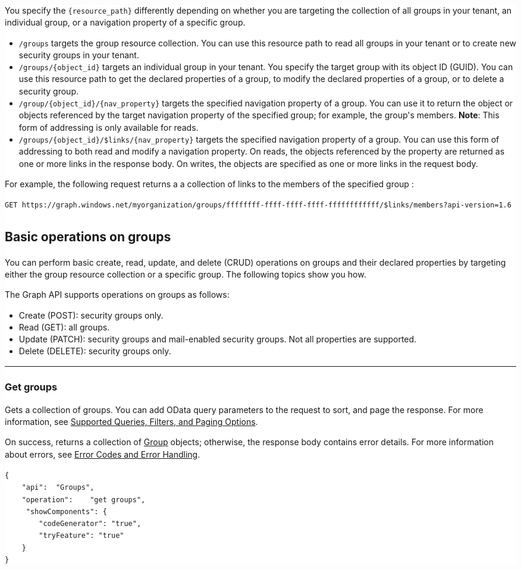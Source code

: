 You specify the `{resource_path}` differently depending on whether you are targeting the collection of all groups in your tenant, an individual group, or a navigation property of a specific group. 

- `/groups` targets the group resource collection. You can use this resource path to read all groups in your tenant or to create new security groups in your tenant. 
- `/groups/{object_id}` targets an individual group in your tenant. You specify the target group with its object ID (GUID). You can use this resource path to get the declared properties of a group, to modify the declared properties of a group, or to delete a security group. 
- `/group/{object_id}/{nav_property}` targets the specified navigation property of a group. You can use it to return the object or objects referenced by the target navigation property of the specified group; for example, the group's members. **Note**: This form of addressing is only available for reads. 
- `/groups/{object_id}/$links/{nav_property}` targets the specified navigation property of a group. You can use this form of addressing to both read and modify a navigation property. On reads, the objects referenced by the property are returned as one or more links in the response body. On writes, the objects are specified as one or more links in the request body. 

For example, the following request returns a a collection of links to the  members of the specified group :

```no-highlight
GET https://graph.windows.net/myorganization/groups/ffffffff-ffff-ffff-ffff-ffffffffffff/$links/members?api-version=1.6
```
 
## Basic operations on groups <a id="BasicGroupOperations"> </a>
You can perform basic create, read, update, and delete (CRUD) operations on groups and their declared properties by targeting either the group resource collection or a specific group. The following topics show you how.

The Graph API supports operations on groups as follows:

- Create (POST): security groups only.
- Read (GET): all groups.
- Update (PATCH): security groups and mail-enabled security groups. Not all properties are supported.
- Delete (DELETE): security groups only.


****

### Get groups <a id="GetGroups"> </a>
Gets a collection of groups. You can add OData query parameters to the request to  sort, and page the response. For more information, see [Supported Queries, Filters, and Paging Options].

On success, returns a collection of [Group] objects; otherwise, the response body contains error details. For more information about errors, see [Error Codes and Error Handling]. 

```RESTAPIdocs
{
    "api":  "Groups",
    "operation":    "get groups", 
     "showComponents": {        
        "codeGenerator": "true",
        "tryFeature": "true"      
    } 
}
```


[Application]: ./entity-and-complex-type-reference.md#ApplicationEntity
[AppRoleAssignment]: ./entity-and-complex-type-reference.md#AppRoleAssignmentEntity
[Contact]: ./entity-and-complex-type-reference.md#ContactEntity
[Contract]: ./entity-and-complex-type-reference.md#ContractEntity
[Device]: ./entity-and-complex-type-reference.md#DeviceEntity
[DirectoryLinkChange]: ./entity-and-complex-type-reference.md#DirectoryLinkChangeEntity
[DirectoryObject]: ./entity-and-complex-type-reference.md#DirectoryObjectEntity
[DirectoryRole]: ./entity-and-complex-type-reference.md#DirectoryRoleEntity
[DirectoryRoleTemplate]: ./entity-and-complex-type-reference.md#DirectoryRoleTemplateEntity
[Domain (preview)]: ./entity-and-complex-type-reference.md#DomainEntity
[DomainDnsRecord]: ./entity-and-complex-type-reference.md#DomainDnsRecordEntity
[DomainDnsCnameRecord]: ./entity-and-complex-type-reference.md#DomainDnsCnameRecordEntity
[DomainDnsMxRecord]: ./entity-and-complex-type-reference.md#DomainDnsMxRecordEntity
[DomainDnsSrvRecord]: ./entity-and-complex-type-reference.md#DomainDnsSrvRecordEntity
[DomainDnsTxtRecord]: ./entity-and-complex-type-reference.md#DomainDnsTxtRecordEntity
[DomainDnsUnavailableRecord]: ./entity-and-complex-type-reference.md#DomainDnsUnavailableRecordEntity
[ExtensionProperty]: ./entity-and-complex-type-reference.md#ExtensionPropertyEntity
[Group]: ./entity-and-complex-type-reference.md#GroupEntity
[OAuth2PermissionGrant]: ./entity-and-complex-type-reference.md#OAuth2PermissionGrantEntity
[ServicePrincipal]: ./entity-and-complex-type-reference.md#ServicePrincipalEntity
[SubscribedSku]: ./entity-and-complex-type-reference.md#SubscribedSkuEntity
[TenantDetail]: ./entity-and-complex-type-reference.md#TenantDetailEntity
[User]: ./entity-and-complex-type-reference.md#UserEntity
[AlternativeSecurityId]: ./entity-and-complex-type-reference.md#AlternativeSecurityIdType
[AppRole]: ./entity-and-complex-type-reference.md#AppRoleType
[AssignedLicense]: ./entity-and-complex-type-reference.md#AssignedLicenseType
[AssignedPlan]: ./entity-and-complex-type-reference.md#AssignedPlanType
[KeyCredential]: ./entity-and-complex-type-reference.md#KeyCredentialType
[LicenseUnitsDetail]: ./entity-and-complex-type-reference.md#LicenseUnitsDetailType
[OAuth2Permission]: ./entity-and-complex-type-reference.md#OAuth2PermissionType
[PasswordCredential]: ./entity-and-complex-type-reference.md#PasswordCredentialType
[PasswordProfile]: ./entity-and-complex-type-reference.md#PasswordProfileType
[ProvisionedPlan]: ./entity-and-complex-type-reference.md#ProvisionedPlanType
[ProvisioningError]: ./entity-and-complex-type-reference.md#ProvisioningErrorType
[RequiredResourceAccess]: ./entity-and-complex-type-reference.md#RequiredResourceAccessType
[ResourceAccess]: ./entity-and-complex-type-reference.md#ResourceAccessType
[ServicePlanInfo]: ./entity-and-complex-type-reference.md#ServicePlanInfoType
[ServicePrincipalAuthenticationPolicy]: ./entity-and-complex-type-reference.md#ServicePrincipalAuthenticationPolicyType
[VerifiedDomain]: ./entity-and-complex-type-reference.md#VerifiedDomainType
[assignLicense]: ./functions-and-actions.md#assignLicense
[checkMemberGroups]: ./functions-and-actions.md#checkMemberGroups
[getAvailableExtensionProperties]: ./functions-and-actions.md#getAvailableExtensionProperties
[getMemberGroups]: ./functions-and-actions.md#getMemberGroups
[getMemberObjects]: ./functions-and-actions.md#getMemberObjects
[getObjectsByObjectIds]: ./functions-and-actions.md#getObjectsByObjectIds
[isMemberOf]: ./functions-and-actions.md#isMemberOf
[restore]: ./functions-and-actions.md#restore
[verify (preview)]: ./functions-and-actions.md#verify
[Graph API QuickStart on Azure on Azure.com]: https://azure.microsoft.com/documentation/articles/active-directory-graph-api-quickstart/
[Operations Overview]: ../howto/azure-ad-graph-api-operations-overview.md
[Graph API Versioning]: ../howto/azure-ad-graph-api-versioning.md
[Graph API Permission Scopes]: ../howto/azure-ad-graph-api-permission-scopes.md
[Supported Queries, Filters, and Paging Options]: ../howto/azure-ad-graph-api-supported-queries-filters-and-paging-options.md
[Differential Query]: ../howto/azure-ad-graph-api-differential-query.md
[Batch Processing]: ../howto/azure-ad-graph-api-batch-processing.md
[Directory Schema Extensions]: ../howto/azure-ad-graph-api-directory-schema-extensions.md
[Error Codes and Error Handling]: ../howto/azure-ad-graph-api-error-codes-and-error-handling.md
[Azure AD Administrative Units Preview]: ../howto/azure-ad-administrative-units-preview.md
[Azure AD Reports and Events Preview]: ../howto/azure-ad-reports-and-events-preview.md